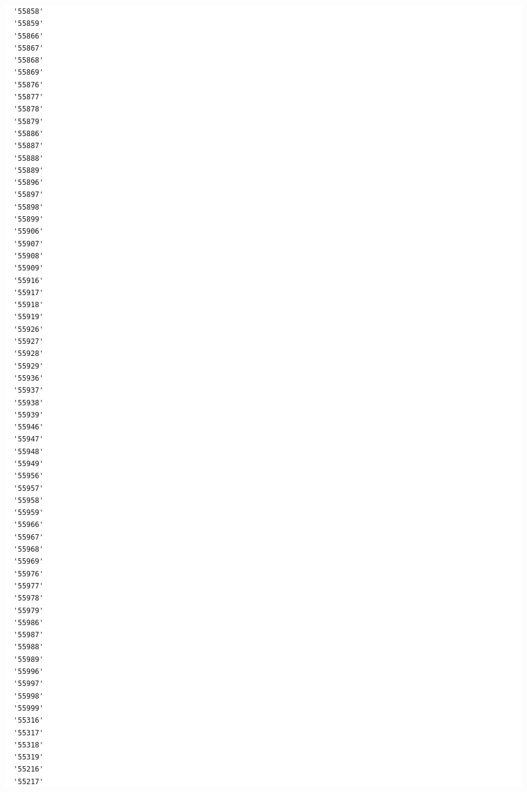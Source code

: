       '55858'
      '55859'
      '55866'
      '55867'
      '55868'
      '55869'
      '55876'
      '55877'
      '55878'
      '55879'
      '55886'
      '55887'
      '55888'
      '55889'
      '55896'
      '55897'
      '55898'
      '55899'
      '55906'
      '55907'
      '55908'
      '55909'
      '55916'
      '55917'
      '55918'
      '55919'
      '55926'
      '55927'
      '55928'
      '55929'
      '55936'
      '55937'
      '55938'
      '55939'
      '55946'
      '55947'
      '55948'
      '55949'
      '55956'
      '55957'
      '55958'
      '55959'
      '55966'
      '55967'
      '55968'
      '55969'
      '55976'
      '55977'
      '55978'
      '55979'
      '55986'
      '55987'
      '55988'
      '55989'
      '55996'
      '55997'
      '55998'
      '55999'
      '55316'
      '55317'
      '55318'
      '55319'
      '55216'
      '55217'